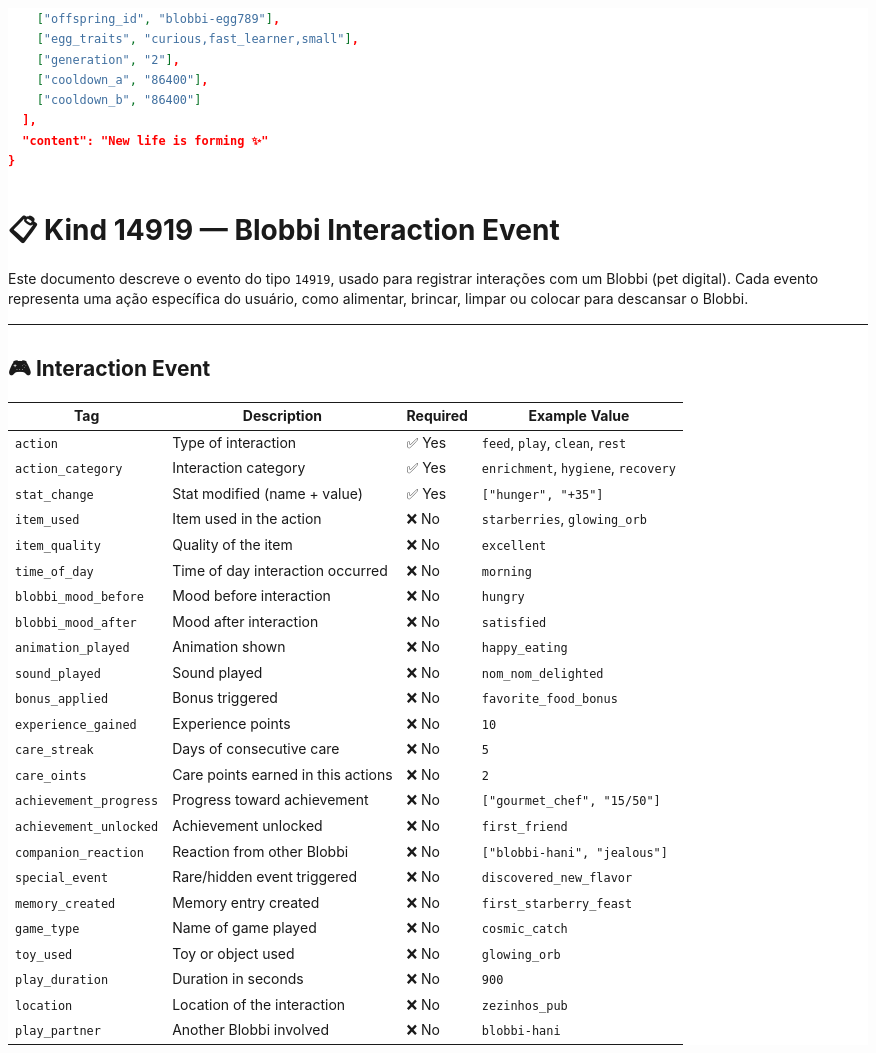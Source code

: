 ```json
    ["offspring_id", "blobbi-egg789"],
    ["egg_traits", "curious,fast_learner,small"],
    ["generation", "2"],
    ["cooldown_a", "86400"],
    ["cooldown_b", "86400"]
  ],
  "content": "New life is forming ✨"
}
```

# 📋 Kind 14919 — Blobbi Interaction Event

Este documento descreve o evento do tipo `14919`, usado para registrar interações com um Blobbi (pet digital). Cada evento representa uma ação específica do usuário, como alimentar, brincar, limpar ou colocar para descansar o Blobbi.

---

## 🎮 Interaction Event

| Tag                   | Description                               | Required | Example Value                        |
|-----------------------|-------------------------------------------|----------|--------------------------------------|
| `action`              | Type of interaction                       | ✅ Yes   | `feed`, `play`, `clean`, `rest`      |
| `action_category`     | Interaction category                      | ✅ Yes   | `enrichment`, `hygiene`, `recovery`  |
| `stat_change`         | Stat modified (name + value)              | ✅ Yes   | `["hunger", "+35"]`                  |
| `item_used`           | Item used in the action                   | ❌ No    | `starberries`, `glowing_orb`         |
| `item_quality`        | Quality of the item                       | ❌ No    | `excellent`                          |
| `time_of_day`         | Time of day interaction occurred          | ❌ No    | `morning`                            |
| `blobbi_mood_before`  | Mood before interaction                   | ❌ No    | `hungry`                             |
| `blobbi_mood_after`   | Mood after interaction                    | ❌ No    | `satisfied`                          |
| `animation_played`    | Animation shown                           | ❌ No    | `happy_eating`                       |
| `sound_played`        | Sound played                              | ❌ No    | `nom_nom_delighted`                  |
| `bonus_applied`       | Bonus triggered                           | ❌ No    | `favorite_food_bonus`                |
| `experience_gained`   | Experience points                         | ❌ No    | `10`                                 |
| `care_streak`         | Days of consecutive care                  | ❌ No    | `5`                                  |
| `care_oints`          | Care points earned in this actions        | ❌ No    | `2`                                  |
| `achievement_progress`| Progress toward achievement               | ❌ No    | `["gourmet_chef", "15/50"]`          |
| `achievement_unlocked`| Achievement unlocked                      | ❌ No    | `first_friend`                       |
| `companion_reaction`  | Reaction from other Blobbi                | ❌ No    | `["blobbi-hani", "jealous"]`         |
| `special_event`       | Rare/hidden event triggered               | ❌ No    | `discovered_new_flavor`              |
| `memory_created`      | Memory entry created                      | ❌ No    | `first_starberry_feast`              |
| `game_type`           | Name of game played                       | ❌ No    | `cosmic_catch`                       |
| `toy_used`            | Toy or object used                        | ❌ No    | `glowing_orb`                        |
| `play_duration`       | Duration in seconds                       | ❌ No    | `900`                                |
| `location`            | Location of the interaction               | ❌ No    | `zezinhos_pub`                       |
| `play_partner`        | Another Blobbi involved                   | ❌ No    | `blobbi-hani`                        |